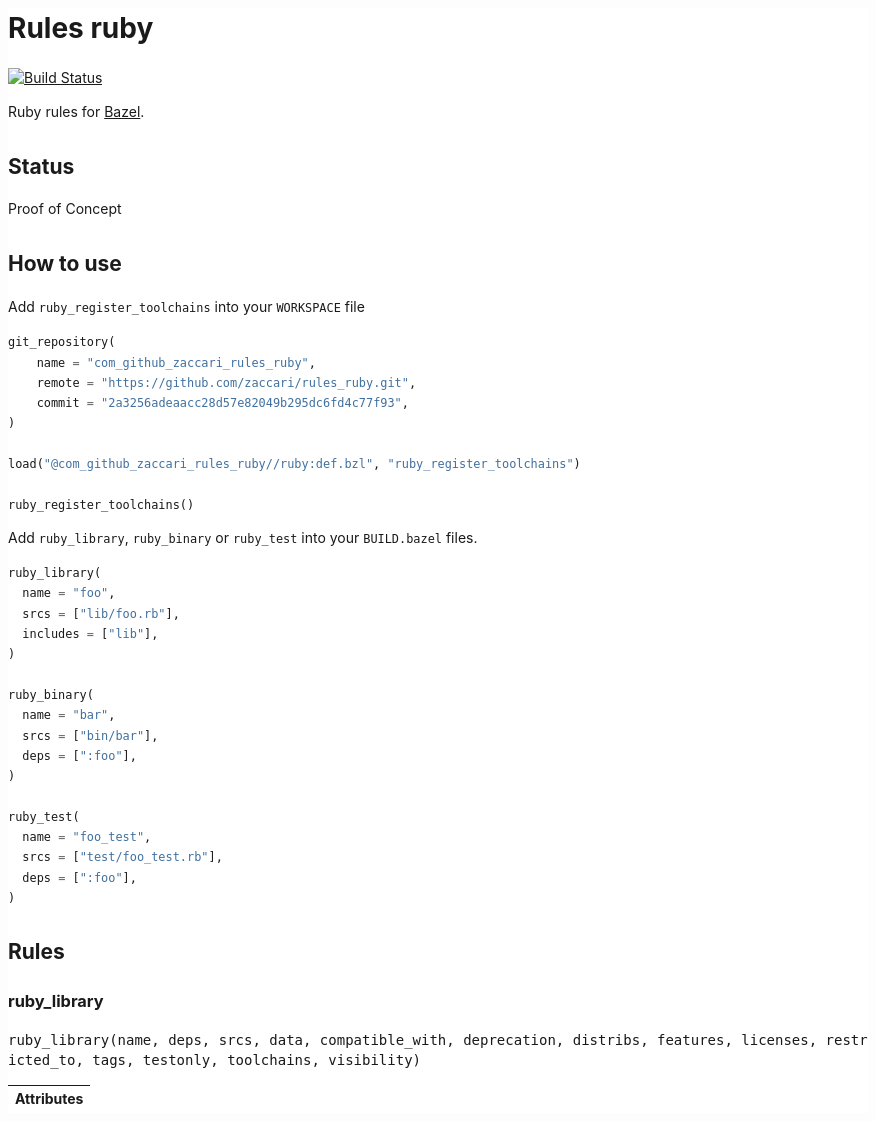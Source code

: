 # Rules ruby
[![Build Status](https://travis-ci.org/zaccari/rules_ruby.svg?branch=master)](https://travis-ci.org/zaccari/rules_ruby)

Ruby rules for [Bazel](https://bazel.build).

## Status
Proof of Concept

## How to use

Add `ruby_register_toolchains` into your `WORKSPACE` file

```python
git_repository(
    name = "com_github_zaccari_rules_ruby",
    remote = "https://github.com/zaccari/rules_ruby.git",
    commit = "2a3256adeaacc28d57e82049b295dc6fd4c77f93",
)

load("@com_github_zaccari_rules_ruby//ruby:def.bzl", "ruby_register_toolchains")

ruby_register_toolchains()
```

Add `ruby_library`, `ruby_binary` or `ruby_test` into your `BUILD.bazel` files.

```python
ruby_library(
  name = "foo",
  srcs = ["lib/foo.rb"],
  includes = ["lib"],
)

ruby_binary(
  name = "bar",
  srcs = ["bin/bar"],
  deps = [":foo"],
)

ruby_test(
  name = "foo_test",
  srcs = ["test/foo_test.rb"],
  deps = [":foo"],
)
```

## Rules
### ruby_library
<pre>
ruby_library(name, deps, srcs, data, compatible_with, deprecation, distribs, features, licenses, restricted_to, tags, testonly, toolchains, visibility)
</pre>
<table class="table table-condensed table-bordered table-params">
  <colgroup>
    <col class="col-param" />
    <col class="param-description" />
  </colgroup>
  <thead>
    <tr>
      <th colspan="2">Attributes</th>
    </tr>